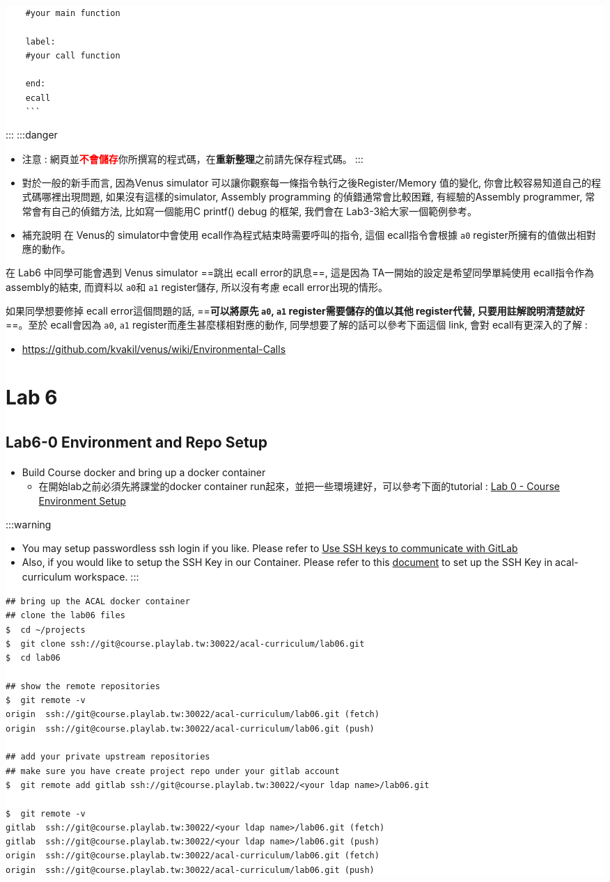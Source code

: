         #your main function 

        label:
        #your call function

        end:
        ecall
        ```
:::
:::danger
- 注意 : 網頁並<font color='#f00'>**不會儲存**</font>你所撰寫的程式碼，在**重新整理**之前請先保存程式碼。
:::
- 對於一般的新手而言, 因為Venus simulator 可以讓你觀察每一條指令執行之後Register/Memory 值的變化, 你會比較容易知道自己的程式碼哪裡出現問題, 如果沒有這樣的simulator, Assembly programming 的偵錯通常會比較困難, 有經驗的Assembly programmer, 常常會有自己的偵錯方法, 比如寫一個能用C printf() debug 的框架, 我們會在 Lab3-3給大家一個範例參考。

- 補充說明
在 Venus的 simulator中會使用 ecall作為程式結束時需要呼叫的指令, 這個 ecall指令會根據 `a0` register所擁有的值做出相對應的動作。

在 Lab6 中同學可能會遇到 Venus simulator ==跳出 ecall error的訊息==, 這是因為 TA一開始的設定是希望同學單純使用 ecall指令作為 assembly的結束, 而資料以 `a0`和 `a1` register儲存, 所以沒有考慮 ecall error出現的情形。

如果同學想要修掉 ecall error這個問題的話, ==**可以將原先 `a0`, `a1` register需要儲存的值以其他 register代替, 只要用註解說明清楚就好**==。至於 ecall會因為 `a0`, `a1` register而產生甚麼樣相對應的動作, 同學想要了解的話可以參考下面這個 link, 會對 ecall有更深入的了解 :
- https://github.com/kvakil/venus/wiki/Environmental-Calls

Lab 6
===
## Lab6-0 Environment and Repo Setup
- Build Course docker and bring up a docker container
    - 在開始lab之前必須先將課堂的docker container run起來，並把一些環境建好，可以參考下面的tutorial : [Lab 0 - Course Environment Setup](https://course.playlab.tw/md/33cXunaGSdmYFej1DJNIqQ)

:::warning
- You may setup passwordless ssh login if you like. Please refer to [Use SSH keys to communicate with GitLab](https://docs.gitlab.com/ee/user/ssh.html)
- Also, if you would like to setup the SSH Key in our Container. Please refer to this [document](https://course.playlab.tw/md/CW_gy1XAR1GDPgo8KrkLgg#Set-up-the-SSH-Key) to set up the SSH Key in acal-curriculum workspace.
:::

```shell=
## bring up the ACAL docker container 
## clone the lab06 files
$  cd ~/projects
$  git clone ssh://git@course.playlab.tw:30022/acal-curriculum/lab06.git
$  cd lab06

## show the remote repositories 
$  git remote -v
origin	ssh://git@course.playlab.tw:30022/acal-curriculum/lab06.git (fetch)
origin	ssh://git@course.playlab.tw:30022/acal-curriculum/lab06.git (push)

## add your private upstream repositories
## make sure you have create project repo under your gitlab account
$  git remote add gitlab ssh://git@course.playlab.tw:30022/<your ldap name>/lab06.git

$  git remote -v
gitlab	ssh://git@course.playlab.tw:30022/<your ldap name>/lab06.git (fetch)
gitlab	ssh://git@course.playlab.tw:30022/<your ldap name>/lab06.git (push)
origin	ssh://git@course.playlab.tw:30022/acal-curriculum/lab06.git (fetch)
origin	ssh://git@course.playlab.tw:30022/acal-curriculum/lab06.git (push)
```
